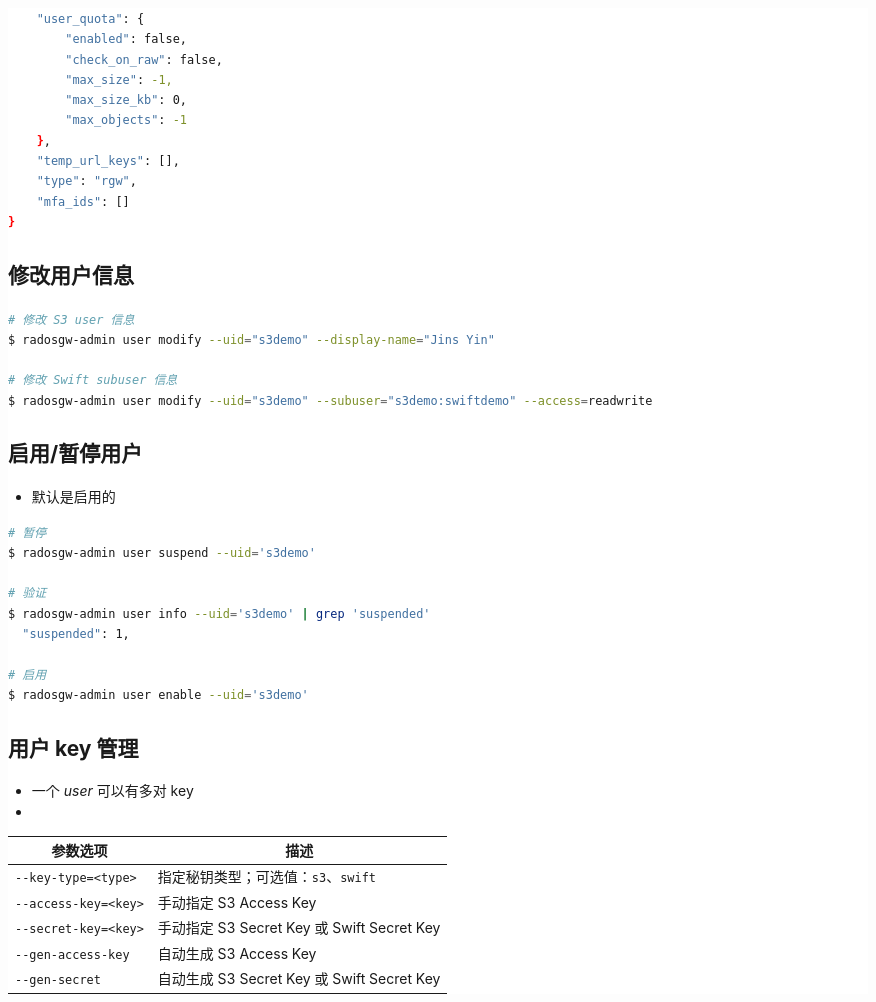 ```sh
    "user_quota": {
        "enabled": false,
        "check_on_raw": false,
        "max_size": -1,
        "max_size_kb": 0,
        "max_objects": -1
    },
    "temp_url_keys": [],
    "type": "rgw",
    "mfa_ids": []
}
```


## 修改用户信息

```sh
# 修改 S3 user 信息
$ radosgw-admin user modify --uid="s3demo" --display-name="Jins Yin"

# 修改 Swift subuser 信息
$ radosgw-admin user modify --uid="s3demo" --subuser="s3demo:swiftdemo" --access=readwrite
```

## 启用/暂停用户

* 默认是启用的

```sh
# 暂停
$ radosgw-admin user suspend --uid='s3demo'

# 验证
$ radosgw-admin user info --uid='s3demo' | grep 'suspended'
  "suspended": 1,

# 启用
$ radosgw-admin user enable --uid='s3demo'
```

## 用户 key 管理

* 一个 _user_ 可以有多对 key
*

| 参数选项             | 描述                                       |
| -------------------- | ------------------------------------------ |
| `--key-type=<type>`  | 指定秘钥类型；可选值：`s3`、`swift`        |
| `--access-key=<key>` | 手动指定 S3 Access Key                     |
| `--secret-key=<key>` | 手动指定 S3 Secret Key 或 Swift Secret Key |
| `--gen-access-key`   | 自动生成 S3 Access Key                     |
| `--gen-secret`       | 自动生成 S3 Secret Key 或 Swift Secret Key |
